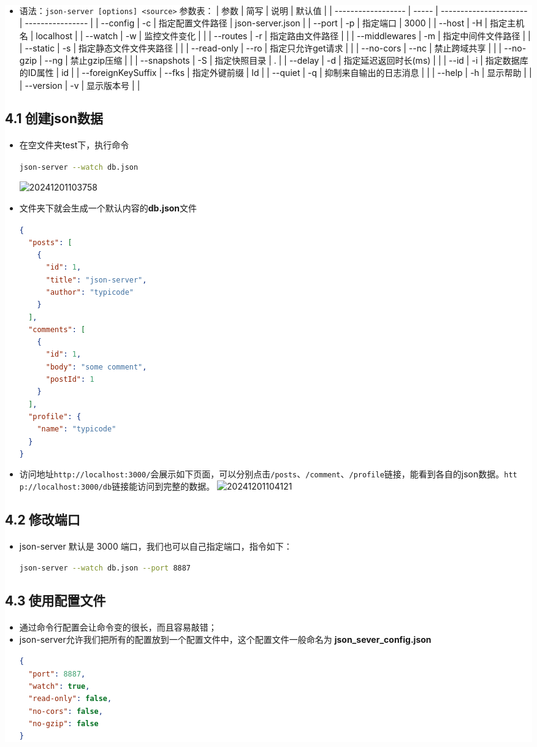 - 语法：`json-server [options] <source>`
    参数表：
    | 参数               | 简写  | 说明                   | 默认值           |
    | ------------------ | ----- | ---------------------- | ---------------- |
    | --config           | -c    | 指定配置文件路径       | json-server.json |
    | --port             | -p    | 指定端口               | 3000             |
    | --host             | -H    | 指定主机名             | localhost        |
    | --watch            | -w    | 监控文件变化           |                  |
    | --routes           | -r    | 指定路由文件路径       |                  |
    | --middlewares      | -m    | 指定中间件文件路径     |                  |
    | --static           | -s    | 指定静态文件文件夹路径 |                  |
    | --read-only        | --ro  | 指定只允许get请求      |                  |
    | --no-cors          | --nc  | 禁止跨域共享           |                  |
    | --no-gzip          | --ng  | 禁止gzip压缩           |                  |
    | --snapshots        | -S    | 指定快照目录           | .                |
    | --delay            | -d    | 指定延迟返回时长(ms)   |                  |
    | --id               | -i    | 指定数据库的ID属性     | id               |
    | --foreignKeySuffix | --fks | 指定外键前缀           | Id               |
    | --quiet            | -q    | 抑制来自输出的日志消息 |                  |
    | --help             | -h    | 显示帮助               |                  |
    | --version          | -v    | 显示版本号             |                  |

## 4.1 创建json数据
- 在空文件夹test下，执行命令
    ```bash
    json-server --watch db.json
    ```
    ![20241201103758](https://raw.githubusercontent.com/fannkaii/MyPicBed/master/images/20241201103758.png)

- 文件夹下就会生成一个默认内容的**db.json**文件
    ```json
    {
      "posts": [
        {
          "id": 1,
          "title": "json-server",
          "author": "typicode"
        }
      ],
      "comments": [
        {
          "id": 1,
          "body": "some comment",
          "postId": 1
        }
      ],
      "profile": {
        "name": "typicode"
      }
    }
    ```

- 访问地址`http://localhost:3000/`会展示如下页面，可以分别点击`/posts`、`/comment`、`/profile`链接，能看到各自的json数据。`http://localhost:3000/db`链接能访问到完整的数据。
    ![20241201104121](https://raw.githubusercontent.com/fannkaii/MyPicBed/master/images/20241201104121.png)

## 4.2 修改端口
- json-server 默认是 3000 端口，我们也可以自己指定端口，指令如下：
    ```bash
    json-server --watch db.json --port 8887
    ```

## 4.3 使用配置文件
- 通过命令行配置会让命令变的很长，而且容易敲错；
- json-server允许我们把所有的配置放到一个配置文件中，这个配置文件一般命名为 **json_sever_config.json**
    ```json
    {
      "port": 8887,
      "watch": true,
      "read-only": false,
      "no-cors": false,
      "no-gzip": false
    }
    ```
